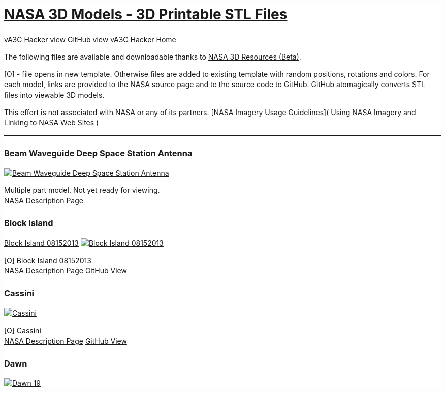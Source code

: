 [NASA 3D Models - 3D Printable STL Files]( ./va3c-hacker-r2-3dev.html )
===
[vA3C Hacker view]( http://va3c.github.io/nasa-samples/va3c-hacker-r2-3dev "View files with vA3C Hacker" )
[GitHub view]( https://github.com/va3c/va3c.github.io/tree/master/nasa-samples "View files with GitHub")
[vA3C Hacker Home]( http://va3c.github.io/viewer/va3c-hacker/r2-3dev/va3c-hacker-r2-3dev.html#browse-nasa-stl-models.js )

The following files are available and downloadable thanks to [NASA 3D Resources (Beta)]( http://nasa3d.arc.nasa.gov/models/printable ).

[O] - file opens in new template. Otherwise files are added to existing template with random positions, rotations and colors. 
For each model, links are provided to the NASA source page and to the source code to GitHub.
GitHub atomagically converts STL files into viewable 3D models.   

This effort is not associated with NASA or any of its partners.
[NASA Imagery Usage Guidelines]( Using NASA Imagery and Linking to NASA Web Sites )

***

### Beam Waveguide Deep Space Station Antenna
[![Beam Waveguide Deep Space Station Antenna]( http://nasa3d.arc.nasa.gov/shared_assets/models/bwg-antenna/bwg-428x321.gif)]( # "NASA model" )  

Multiple part model. Not yet ready for viewing.  
[NASA Description Page]( http://nasa3d.arc.nasa.gov/detail/bwg-antenna )

### Block Island
[Block Island 08152013]( #../../../nasa-samples/browse-nasa-stl-models.js#./stl/Block_Island_08152013.stl#random "NASA model" ) 
[![Block Island 08152013]( http://nasa3d.arc.nasa.gov/shared_assets/models/block-island/block-island-428x321.png )]( #browse-nasa-stl-models.js#./stl/Block_Island_08152013.stl#random "NASA model" )  

[[O]]( #browse-nasa-stl-models.js#./stl/Block_Island_08152013.stl#random#new=true "NASA model" ) 
[Block Island 08152013]( #browse-nasa-stl-models.js#./stl/Block_Island_08152013.stl#random "NASA model" )   
[NASA Description Page]( http://nasa3d.arc.nasa.gov/detail/block-island )
[GitHub View]( https://github.com/va3c/va3c.github.io/blob/master/nasa-samples/stl/ )

### Cassini
[![Cassini]( http://nasa3d.arc.nasa.gov/shared_assets/models/jpl-vtad-cassini/jpl-vtad-cassini-428-321.jpg)]( #browse-nasa-stl-models.js#./stl/cassini.stl#random "NASA model" )   

[[O]]( #browse-nasa-stl-models.js#./stl/cassini.stl#random#new=true "NASA model" )
[Cassini]( #browse-nasa-stl-models.js#./stl/cassini.stl#random "NASA model" )  
[NASA Description Page]( http://nasa3d.arc.nasa.gov/detail/jpl-vtad-cassini )
[GitHub View]( https://github.com/va3c/va3c.github.io/blob/master/nasa-samples/stl/assini.stl )

### Dawn
[![Dawn 19]( http://nasa3d.arc.nasa.gov/shared_assets/models/jpl-vtad-dawn/jpl-vtad-dawn-428-321.jpg )]( #browse-nasa-stl-models.js#./stl/Dawn_19.stl#random "NASA model" )  
